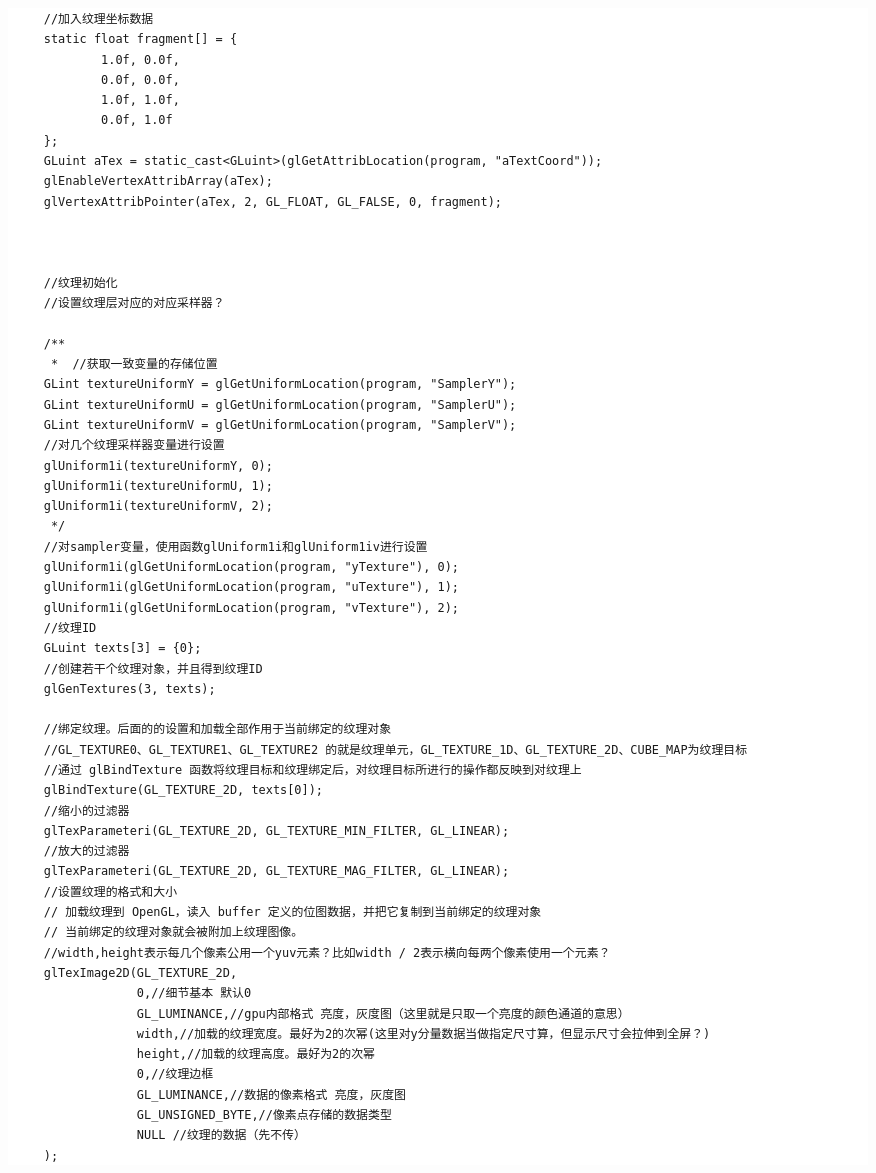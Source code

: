          //加入纹理坐标数据
         static float fragment[] = {
                 1.0f, 0.0f,
                 0.0f, 0.0f,
                 1.0f, 1.0f,
                 0.0f, 1.0f
         };
         GLuint aTex = static_cast<GLuint>(glGetAttribLocation(program, "aTextCoord"));
         glEnableVertexAttribArray(aTex);
         glVertexAttribPointer(aTex, 2, GL_FLOAT, GL_FALSE, 0, fragment);
     
     
     
         //纹理初始化
         //设置纹理层对应的对应采样器？
     
         /**
          *  //获取一致变量的存储位置
         GLint textureUniformY = glGetUniformLocation(program, "SamplerY");
         GLint textureUniformU = glGetUniformLocation(program, "SamplerU");
         GLint textureUniformV = glGetUniformLocation(program, "SamplerV");
         //对几个纹理采样器变量进行设置
         glUniform1i(textureUniformY, 0);
         glUniform1i(textureUniformU, 1);
         glUniform1i(textureUniformV, 2);
          */
         //对sampler变量，使用函数glUniform1i和glUniform1iv进行设置
         glUniform1i(glGetUniformLocation(program, "yTexture"), 0);
         glUniform1i(glGetUniformLocation(program, "uTexture"), 1);
         glUniform1i(glGetUniformLocation(program, "vTexture"), 2);
         //纹理ID
         GLuint texts[3] = {0};
         //创建若干个纹理对象，并且得到纹理ID
         glGenTextures(3, texts);
     
         //绑定纹理。后面的的设置和加载全部作用于当前绑定的纹理对象
         //GL_TEXTURE0、GL_TEXTURE1、GL_TEXTURE2 的就是纹理单元，GL_TEXTURE_1D、GL_TEXTURE_2D、CUBE_MAP为纹理目标
         //通过 glBindTexture 函数将纹理目标和纹理绑定后，对纹理目标所进行的操作都反映到对纹理上
         glBindTexture(GL_TEXTURE_2D, texts[0]);
         //缩小的过滤器
         glTexParameteri(GL_TEXTURE_2D, GL_TEXTURE_MIN_FILTER, GL_LINEAR);
         //放大的过滤器
         glTexParameteri(GL_TEXTURE_2D, GL_TEXTURE_MAG_FILTER, GL_LINEAR);
         //设置纹理的格式和大小
         // 加载纹理到 OpenGL，读入 buffer 定义的位图数据，并把它复制到当前绑定的纹理对象
         // 当前绑定的纹理对象就会被附加上纹理图像。
         //width,height表示每几个像素公用一个yuv元素？比如width / 2表示横向每两个像素使用一个元素？
         glTexImage2D(GL_TEXTURE_2D,
                      0,//细节基本 默认0
                      GL_LUMINANCE,//gpu内部格式 亮度，灰度图（这里就是只取一个亮度的颜色通道的意思）
                      width,//加载的纹理宽度。最好为2的次幂(这里对y分量数据当做指定尺寸算，但显示尺寸会拉伸到全屏？)
                      height,//加载的纹理高度。最好为2的次幂
                      0,//纹理边框
                      GL_LUMINANCE,//数据的像素格式 亮度，灰度图
                      GL_UNSIGNED_BYTE,//像素点存储的数据类型
                      NULL //纹理的数据（先不传）
         );
     